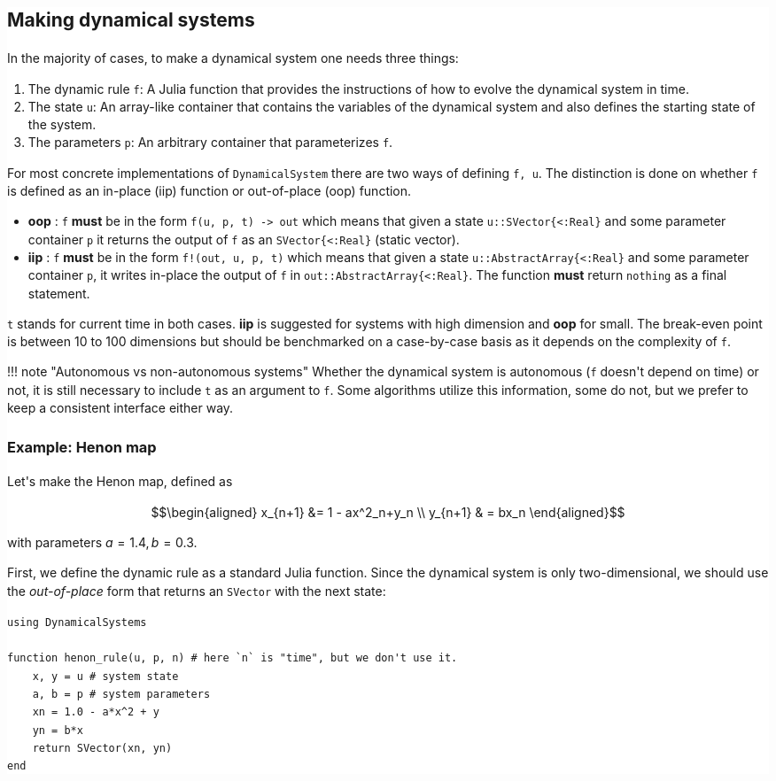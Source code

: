 ## Making dynamical systems

In the majority of cases, to make a dynamical system one needs three things:

1. The dynamic rule `f`: A Julia function that provides the instructions of how to evolve the dynamical system in time.
2. The state `u`: An array-like container that contains the variables of the dynamical system and also defines the starting state of the system.
3. The parameters `p`: An arbitrary container that parameterizes `f`.

For most concrete implementations of `DynamicalSystem` there are two ways of defining `f, u`.
The distinction is done on whether `f` is defined as an in-place (iip) function or out-of-place (oop) function.

* **oop** : `f` **must** be in the form `f(u, p, t) -> out`
    which means that given a state `u::SVector{<:Real}` and some parameter container
    `p` it returns the output of `f` as an `SVector{<:Real}` (static vector).
* **iip** : `f` **must** be in the form `f!(out, u, p, t)`
    which means that given a state `u::AbstractArray{<:Real}` and some parameter container `p`,
    it writes in-place the output of `f` in `out::AbstractArray{<:Real}`.
    The function **must** return `nothing` as a final statement.

`t` stands for current time in both cases.
**iip** is suggested for systems with high dimension and **oop** for small.
The break-even point is between 10 to 100 dimensions but should be benchmarked
on a case-by-case basis as it depends on the complexity of `f`.

!!! note "Autonomous vs non-autonomous systems"
    Whether the dynamical system is autonomous (`f` doesn't depend on time) or not, it is still necessary to include `t` as an argument to `f`. Some algorithms utilize this information, some do not, but we prefer to keep a consistent interface either way.

### Example: Henon map

Let's make the Henon map, defined as
```math
\begin{aligned}
x_{n+1} &= 1 - ax^2_n+y_n \\
y_{n+1} & = bx_n
\end{aligned}
```
with parameters $a = 1.4, b = 0.3$.

First, we define the dynamic rule as a standard Julia function. Since the dynamical system is only two-dimensional, we should use the _out-of-place_ form that returns an `SVector` with the next state:

````@example tutorial
using DynamicalSystems

function henon_rule(u, p, n) # here `n` is "time", but we don't use it.
    x, y = u # system state
    a, b = p # system parameters
    xn = 1.0 - a*x^2 + y
    yn = b*x
    return SVector(xn, yn)
end
````
